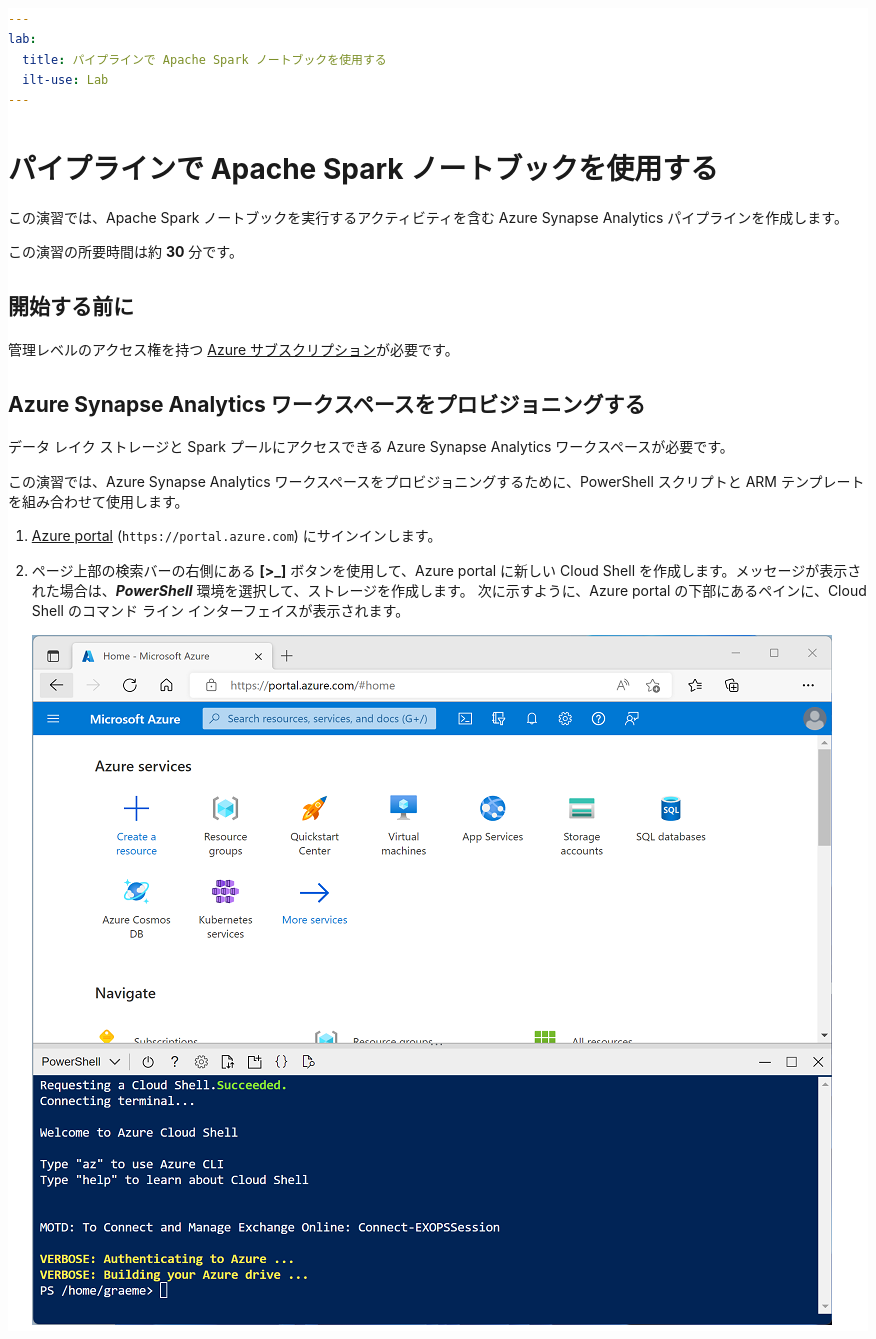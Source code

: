 ```yaml
---
lab:
  title: パイプラインで Apache Spark ノートブックを使用する
  ilt-use: Lab
---
```


# パイプラインで Apache Spark ノートブックを使用する

この演習では、Apache Spark ノートブックを実行するアクティビティを含む Azure Synapse Analytics パイプラインを作成します。

この演習の所要時間は約 **30** 分です。

## 開始する前に

管理レベルのアクセス権を持つ [Azure サブスクリプション](https://azure.microsoft.com/free)が必要です。

## Azure Synapse Analytics ワークスペースをプロビジョニングする

データ レイク ストレージと Spark プールにアクセスできる Azure Synapse Analytics ワークスペースが必要です。

この演習では、Azure Synapse Analytics ワークスペースをプロビジョニングするために、PowerShell スクリプトと ARM テンプレートを組み合わせて使用します。

1. [Azure portal](https://portal.azure.com) (`https://portal.azure.com`) にサインインします。
2. ページ上部の検索バーの右側にある **[\>_]** ボタンを使用して、Azure portal に新しい Cloud Shell を作成します。メッセージが表示された場合は、***PowerShell*** 環境を選択して、ストレージを作成します。 次に示すように、Azure portal の下部にあるペインに、Cloud Shell のコマンド ライン インターフェイスが表示されます。

    ![Azure portal と Cloud Shell のペイン](./images/cloud-shell.png)
